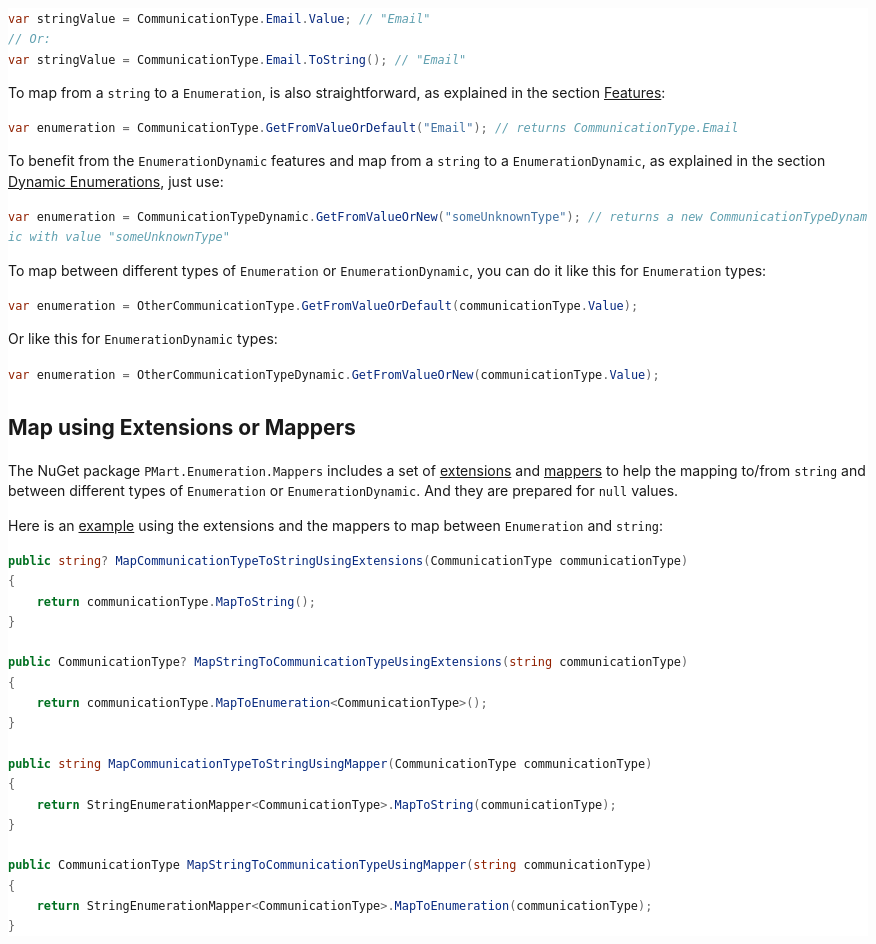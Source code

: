 ```c#
var stringValue = CommunicationType.Email.Value; // "Email"
// Or:
var stringValue = CommunicationType.Email.ToString(); // "Email"
```

To map from a `string` to a `Enumeration`, is also straightforward, as explained in the section [Features](#GetFromValueOrDefault):

```c#
var enumeration = CommunicationType.GetFromValueOrDefault("Email"); // returns CommunicationType.Email
```

To benefit from the `EnumerationDynamic` features and map from a `string` to a `EnumerationDynamic`, as explained in the section [Dynamic Enumerations](#dynamic-enumerations), just use:

```c#
var enumeration = CommunicationTypeDynamic.GetFromValueOrNew("someUnknownType"); // returns a new CommunicationTypeDynamic with value "someUnknownType"
```

To map between different types of `Enumeration` or `EnumerationDynamic`, you can do it like this for `Enumeration` types:

```c#
var enumeration = OtherCommunicationType.GetFromValueOrDefault(communicationType.Value);
```

Or like this for `EnumerationDynamic` types:

```c#
var enumeration = OtherCommunicationTypeDynamic.GetFromValueOrNew(communicationType.Value);
```

## Map using Extensions or Mappers

The NuGet package `PMart.Enumeration.Mappers` includes a set of [extensions](https://github.com/p-martinho/Enumeration/src/Enumeration.Mappers/Extensions/EnumerationExtensions.cs) and [mappers](https://github.com/p-martinho/Enumeration/src/Enumeration.Mappers) to help the mapping to/from `string` and between different types of `Enumeration` or `EnumerationDynamic`.
And they are prepared for `null` values.

Here is an [example](https://github.com/p-martinho/Enumeration/samples/Enumeration.Mappers.Sample/Samples/MapCommunicationSample.cs) using the extensions and the mappers to map between `Enumeration` and `string`:

```c#
public string? MapCommunicationTypeToStringUsingExtensions(CommunicationType communicationType)
{
    return communicationType.MapToString();
}

public CommunicationType? MapStringToCommunicationTypeUsingExtensions(string communicationType)
{
    return communicationType.MapToEnumeration<CommunicationType>();
}

public string MapCommunicationTypeToStringUsingMapper(CommunicationType communicationType)
{
    return StringEnumerationMapper<CommunicationType>.MapToString(communicationType);
}

public CommunicationType MapStringToCommunicationTypeUsingMapper(string communicationType)
{
    return StringEnumerationMapper<CommunicationType>.MapToEnumeration(communicationType);
}
```
